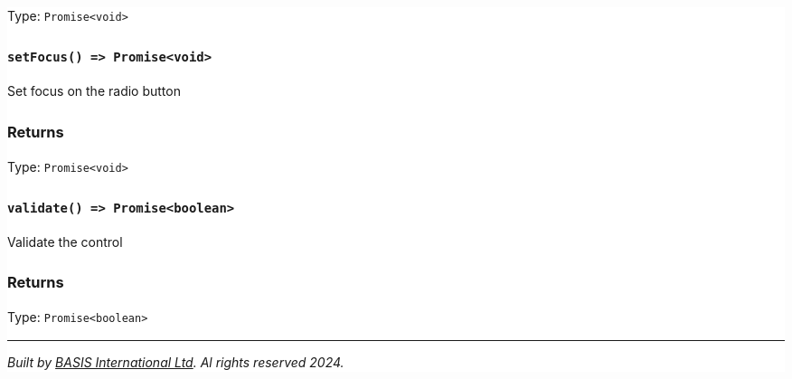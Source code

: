 Type: `Promise<void>`

### `setFocus() => Promise<void>`

Set focus on the radio button

### Returns

Type: `Promise<void>`

### `validate() => Promise<boolean>`

Validate the control

### Returns

Type: `Promise<boolean>`



----------------------------------------------
*Built by [BASIS International Ltd](https://www.basis.cloud/). Al rights reserved 2024.*

